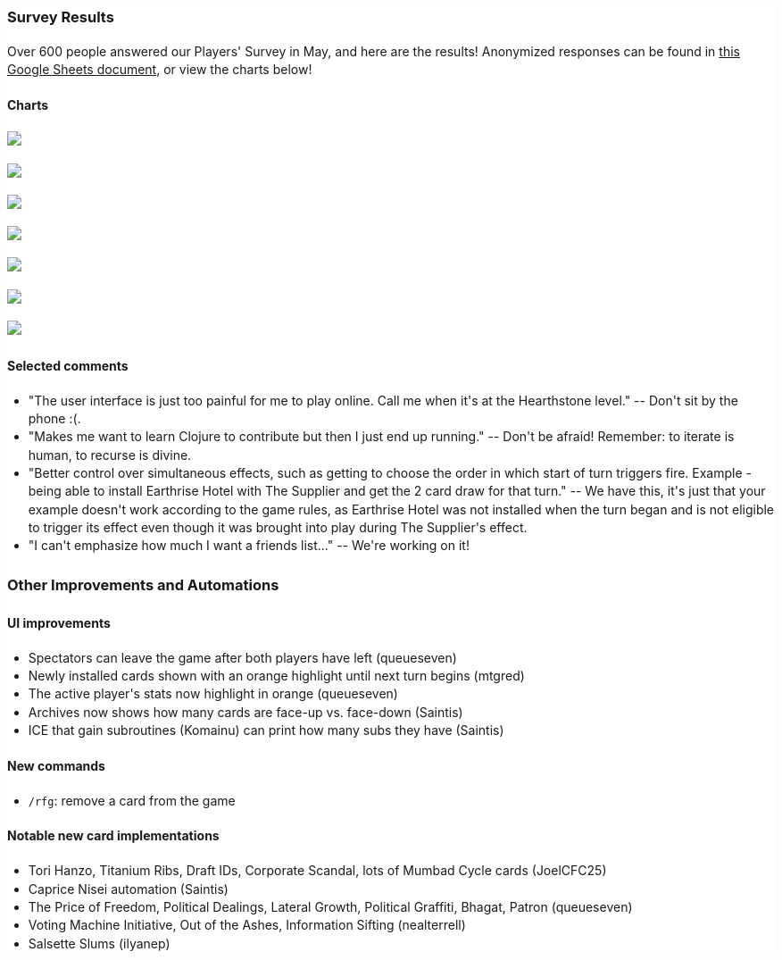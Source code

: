 
### Survey Results
Over 600 people answered our Players' Survey in May, and here are the results! Anonymized responses can be found in [this Google Sheets document](https://docs.google.com/spreadsheets/d/1Zvm0H1CeRQKAb_vSZT08DHDimtfXrKzsPbD3_bs8qSI/edit?usp=sharing), or view the charts below!

#### Charts
![](http://i.imgur.com/g1R2lNH.png)

![](https://i.imgur.com/MyPFvtN.png)

![](http://i.imgur.com/JKvUR9D.png)

![](http://i.imgur.com/Tn7Fmmd.png)

![](http://i.imgur.com/qONXXhA.png)

![](http://i.imgur.com/nEYhJ7B.png)

![](http://i.imgur.com/F8YQqw9.png)

#### Selected comments
* "The user interface is just too painful for me to play online. Call me when it's at the Hearthstone level." -- Don't sit by the phone :(.
* "Makes me want to learn Clojure to contribute but then I just end up running." -- Don't be afraid! Remember: to iterate is human, to recurse is divine.
* "Better control over simultaneous effects, such as getting to choose the order in which start of turn triggers fire. Example - being able to install Earthrise Hotel with The Supplier and get the 2 card draw for that turn." -- We have this, it's just that your example doesn't work according to the game rules, as Earthrise Hotel was not installed when the turn began and is not eligible to trigger its effect even though it was brought into play during The Supplier's effect.
* "I can't emphasize how much I want a friends list..." -- We're working on it!

### Other Improvements and Automations
#### UI improvements
* Spectators can leave the game after both players have left (queueseven)
* Newly installed cards shown with an orange highlight until next turn begins (mtgred)
* The active player's stats now highlight in orange (queueseven)
* Archives now shows how many cards are face-up vs. face-down (Saintis)
* ICE that gain subroutines (Komainu) can print how many subs they have (Saintis)

#### New commands
* `/rfg`: remove a card from the game

#### Notable new card implementations
* Tori Hanzo, Titanium Ribs, Draft IDs, Corporate Scandal, lots of Mumbad Cycle cards (JoelCFC25)
* Caprice Nisei automation (Saintis)
* The Price of Freedom, Political Dealings, Lateral Growth, Political Graffiti, Bhagat, Patron (queueseven)
* Voting Machine Initiative, Out of the Ashes, Information Sifting (nealterrell)
* Salsette Slums (ilyanep)
